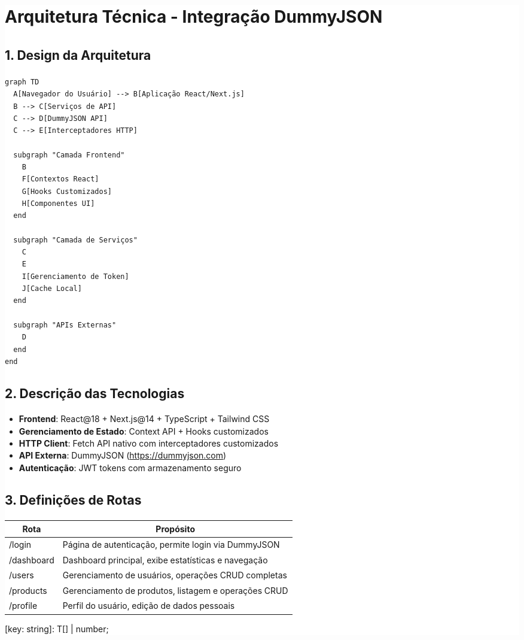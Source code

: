 # Arquitetura Técnica - Integração DummyJSON

## 1. Design da Arquitetura

```mermaid
graph TD
  A[Navegador do Usuário] --> B[Aplicação React/Next.js]
  B --> C[Serviços de API]
  C --> D[DummyJSON API]
  C --> E[Interceptadores HTTP]
  
  subgraph "Camada Frontend"
    B
    F[Contextos React]
    G[Hooks Customizados]
    H[Componentes UI]
  end
  
  subgraph "Camada de Serviços"
    C
    E
    I[Gerenciamento de Token]
    J[Cache Local]
  end
  
  subgraph "APIs Externas"
    D
  end
end
```

## 2. Descrição das Tecnologias

- **Frontend**: React@18 + Next.js@14 + TypeScript + Tailwind CSS
- **Gerenciamento de Estado**: Context API + Hooks customizados
- **HTTP Client**: Fetch API nativo com interceptadores customizados
- **API Externa**: DummyJSON (https://dummyjson.com)
- **Autenticação**: JWT tokens com armazenamento seguro

## 3. Definições de Rotas

| Rota | Propósito |
|------|----------|
| /login | Página de autenticação, permite login via DummyJSON |
| /dashboard | Dashboard principal, exibe estatísticas e navegação |
| /users | Gerenciamento de usuários, operações CRUD completas |
| /products | Gerenciamento de produtos, listagem e operações CRUD |
| /profile | Perfil do usuário, edição de dados pessoais |


  [key: string]: T[] | number;